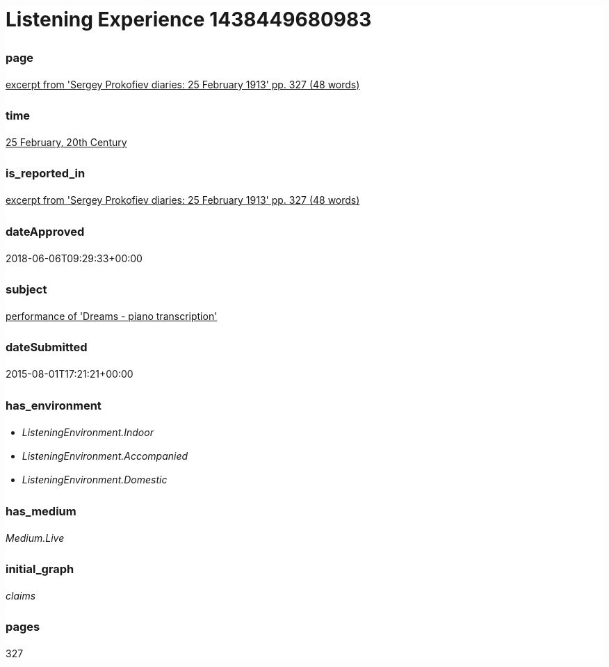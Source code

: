 # Listening Experience 1438449680983

### page


[excerpt from 'Sergey Prokofiev diaries: 25 February 1913' pp. 327 (48 words)](#excerpt-from-'Sergey-Prokofiev-diaries-25-February-1913'-pp.-327-(48-words))

### time


[25 February, 20th Century](#25-February-20th-Century)

### is_reported_in


[excerpt from 'Sergey Prokofiev diaries: 25 February 1913' pp. 327 (48 words)](#excerpt-from-'Sergey-Prokofiev-diaries-25-February-1913'-pp.-327-(48-words))

### dateApproved


2018-06-06T09:29:33+00:00

### subject


[performance of 'Dreams - piano transcription'](#performance-of-'Dreams---piano-transcription')

### dateSubmitted


2015-08-01T17:21:21+00:00

### has_environment

 - *ListeningEnvironment.Indoor*

 - *ListeningEnvironment.Accompanied*

 - *ListeningEnvironment.Domestic*

### has_medium


*Medium.Live*

### initial_graph


*claims*

### pages


327
